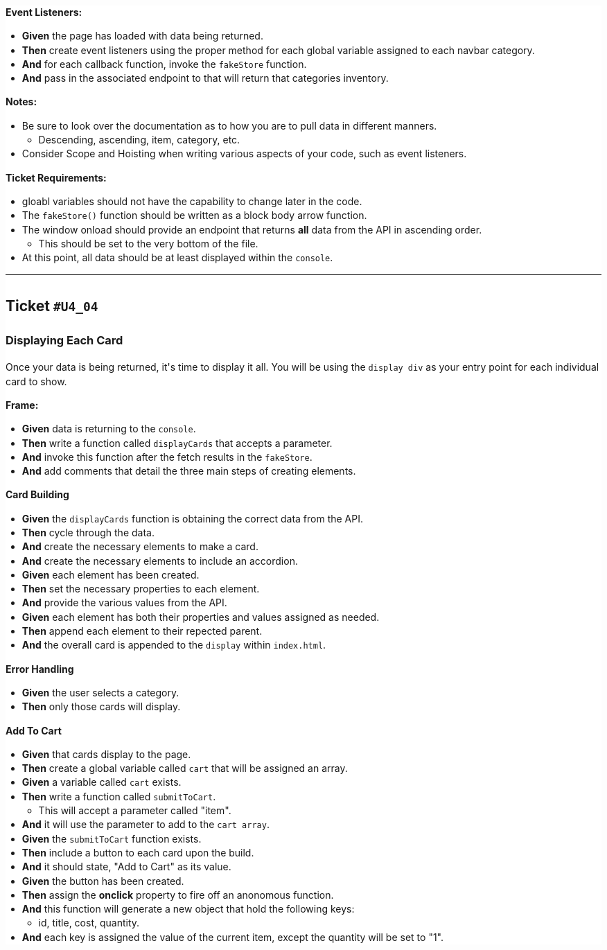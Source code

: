 **Event Listeners:**
- **Given** the page has loaded with data being returned.
- **Then** create event listeners using the proper method for each global variable assigned to each navbar category.
- **And** for each callback function, invoke the `fakeStore` function.
- **And** pass in the associated endpoint to that will return that categories inventory.


**Notes:**
- Be sure to look over the documentation as to how you are to pull data in different manners.
  - Descending, ascending, item, category, etc.
- Consider Scope and Hoisting when writing various aspects of your code, such as event listeners.

**Ticket Requirements:**
- gloabl variables should not have the capability to change later in the code.
- The `fakeStore()` function should be written as a block body arrow function.
- The window onload should provide an endpoint that returns **all** data from the API in ascending order.
  - This should be set to the very bottom of the file.
- At this point, all data should be at least displayed within the `console`.

---
## Ticket `#U4_04`
### Displaying Each Card
Once your data is being returned, it's time to display it all. You will be using the `display div` as your entry point for each individual card to show. 

**Frame:**
- **Given** data is returning to the `console`.
- **Then** write a function called `displayCards` that accepts a parameter.
- **And** invoke this function after the fetch results in the `fakeStore`.
- **And** add comments that detail the three main steps of creating elements.

**Card Building**
- **Given** the `displayCards` function is obtaining the correct data from the API.
- **Then** cycle through the data.
- **And** create the necessary elements to make a card.
- **And** create the necessary elements to include an accordion.
- **Given** each element has been created.
- **Then** set the necessary properties to each element.
- **And** provide the various values from the API.
- **Given** each element has both their properties and values assigned as needed.
- **Then** append each element to their repected parent.
- **And** the overall card is appended to the `display` within `index.html`.

**Error Handling**
- **Given** the user selects a category.
- **Then** only those cards will display.

**Add To Cart**
- **Given** that cards display to the page.
- **Then** create a global variable called `cart` that will be assigned an array.
- **Given** a variable called `cart` exists.
- **Then** write a function called `submitToCart`.
  - This will accept a parameter called "item".
- **And** it will use the parameter to add to the `cart array`.
- **Given** the `submitToCart` function exists.
- **Then** include a button to each card upon the build.
- **And** it should state, "Add to Cart" as its value.
- **Given** the button has been created.
- **Then** assign the **onclick** property to fire off an anonomous function.
- **And** this function will generate a new object that hold the following keys:
  - id, title, cost, quantity.
- **And** each key is assigned the value of the current item, except the quantity will be set to "1".